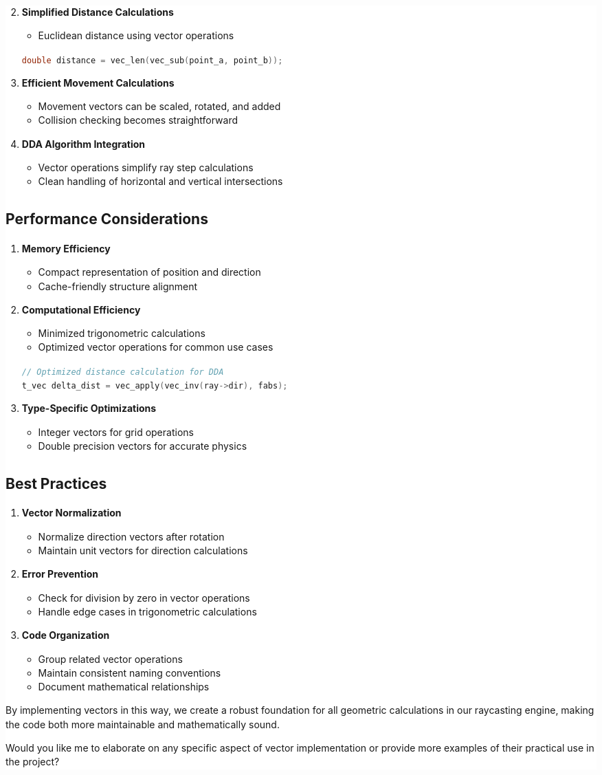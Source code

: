 2. **Simplified Distance Calculations**
   - Euclidean distance using vector operations
   ```c
   double distance = vec_len(vec_sub(point_a, point_b));
   ```

3. **Efficient Movement Calculations**
   - Movement vectors can be scaled, rotated, and added
   - Collision checking becomes straightforward

4. **DDA Algorithm Integration**
   - Vector operations simplify ray step calculations
   - Clean handling of horizontal and vertical intersections

## Performance Considerations

1. **Memory Efficiency**
   - Compact representation of position and direction
   - Cache-friendly structure alignment

2. **Computational Efficiency**
   - Minimized trigonometric calculations
   - Optimized vector operations for common use cases
   ```c
   // Optimized distance calculation for DDA
   t_vec delta_dist = vec_apply(vec_inv(ray->dir), fabs);
   ```

3. **Type-Specific Optimizations**
   - Integer vectors for grid operations
   - Double precision vectors for accurate physics

## Best Practices

1. **Vector Normalization**
   - Normalize direction vectors after rotation
   - Maintain unit vectors for direction calculations

2. **Error Prevention**
   - Check for division by zero in vector operations
   - Handle edge cases in trigonometric calculations

3. **Code Organization**
   - Group related vector operations
   - Maintain consistent naming conventions
   - Document mathematical relationships

By implementing vectors in this way, we create a robust foundation for all geometric calculations in our raycasting engine, making the code both more maintainable and mathematically sound.

Would you like me to elaborate on any specific aspect of vector implementation or provide more examples of their practical use in the project?